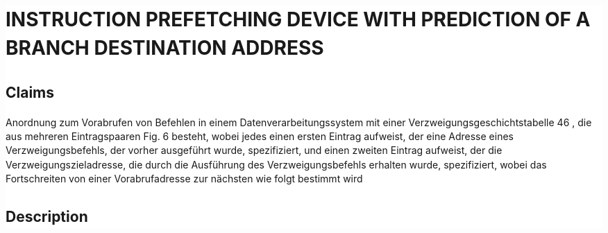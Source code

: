 # INSTRUCTION PREFETCHING DEVICE WITH PREDICTION OF A BRANCH DESTINATION ADDRESS

## Claims
Anordnung zum Vorabrufen von Befehlen in einem Datenverarbeitungssystem mit einer Verzweigungsgeschichtstabelle 46 , die aus mehreren Eintragspaaren Fig. 6 besteht, wobei jedes einen ersten Eintrag aufweist, der eine Adresse eines Verzweigungsbefehls, der vorher ausgeführt wurde, spezifiziert, und einen zweiten Eintrag aufweist, der die Verzweigungszieladresse, die durch die Ausführung des Verzweigungsbefehls erhalten wurde, spezifiziert, wobei das Fortschreiten von einer Vorabrufadresse zur nächsten wie folgt bestimmt wird

## Description